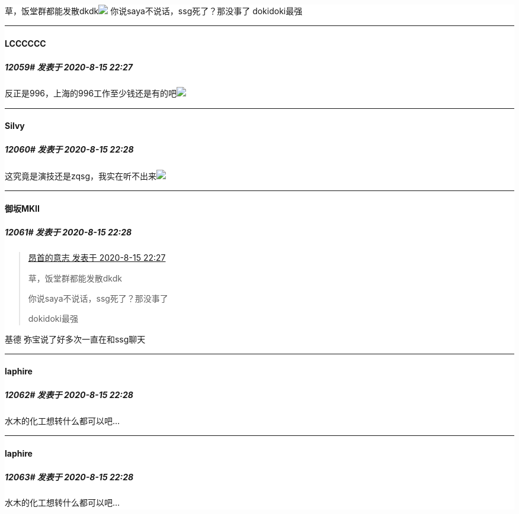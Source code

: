 草，饭堂群都能发散dkdk<img src="https://static.saraba1st.com/image/smiley/face2017/067.png" referrerpolicy="no-referrer">
你说saya不说话，ssg死了？那没事了
dokidoki最强


-----

####  LCCCCCC  
##### 12059#       发表于 2020-8-15 22:27


反正是996，上海的996工作至少钱还是有的吧<img src="https://static.saraba1st.com/image/smiley/face2017/011.png" referrerpolicy="no-referrer">


-----

####  Silvy  
##### 12060#       发表于 2020-8-15 22:28


这究竟是演技还是zqsg，我实在听不出来<img src="https://static.saraba1st.com/image/smiley/face2017/019.png" referrerpolicy="no-referrer">


-----

####  御坂MKII  
##### 12061#       发表于 2020-8-15 22:28


<blockquote><a href="httphttps://bbs.saraba1st.com/2b/forum.php?mod=redirect&amp;goto=findpost&amp;pid=48443385&amp;ptid=1949964" target="_blank">昂首的意志 发表于 2020-8-15 22:27</a>

草，饭堂群都能发散dkdk

你说saya不说话，ssg死了？那没事了

dokidoki最强</blockquote>
基德 弥宝说了好多次一直在和ssg聊天


-----

####  laphire  
##### 12062#       发表于 2020-8-15 22:28


水木的化工想转什么都可以吧…


-----

####  laphire  
##### 12063#       发表于 2020-8-15 22:28


水木的化工想转什么都可以吧…

